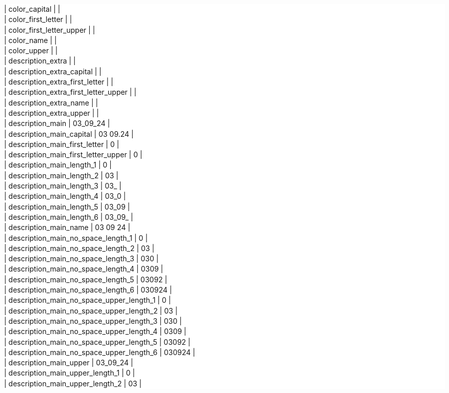 | color_capital |  |  
| color_first_letter |  |  
| color_first_letter_upper |  |  
| color_name |  |  
| color_upper |  |  
| description_extra |  |  
| description_extra_capital |  |  
| description_extra_first_letter |  |  
| description_extra_first_letter_upper |  |  
| description_extra_name |  |  
| description_extra_upper |  |  
| description_main | 03_09_24 |  
| description_main_capital | 03 09.24 |  
| description_main_first_letter | 0 |  
| description_main_first_letter_upper | 0 |  
| description_main_length_1 | 0 |  
| description_main_length_2 | 03 |  
| description_main_length_3 | 03_ |  
| description_main_length_4 | 03_0 |  
| description_main_length_5 | 03_09 |  
| description_main_length_6 | 03_09_ |  
| description_main_name | 03 09 24 |  
| description_main_no_space_length_1 | 0 |  
| description_main_no_space_length_2 | 03 |  
| description_main_no_space_length_3 | 030 |  
| description_main_no_space_length_4 | 0309 |  
| description_main_no_space_length_5 | 03092 |  
| description_main_no_space_length_6 | 030924 |  
| description_main_no_space_upper_length_1 | 0 |  
| description_main_no_space_upper_length_2 | 03 |  
| description_main_no_space_upper_length_3 | 030 |  
| description_main_no_space_upper_length_4 | 0309 |  
| description_main_no_space_upper_length_5 | 03092 |  
| description_main_no_space_upper_length_6 | 030924 |  
| description_main_upper | 03_09_24 |  
| description_main_upper_length_1 | 0 |  
| description_main_upper_length_2 | 03 |  